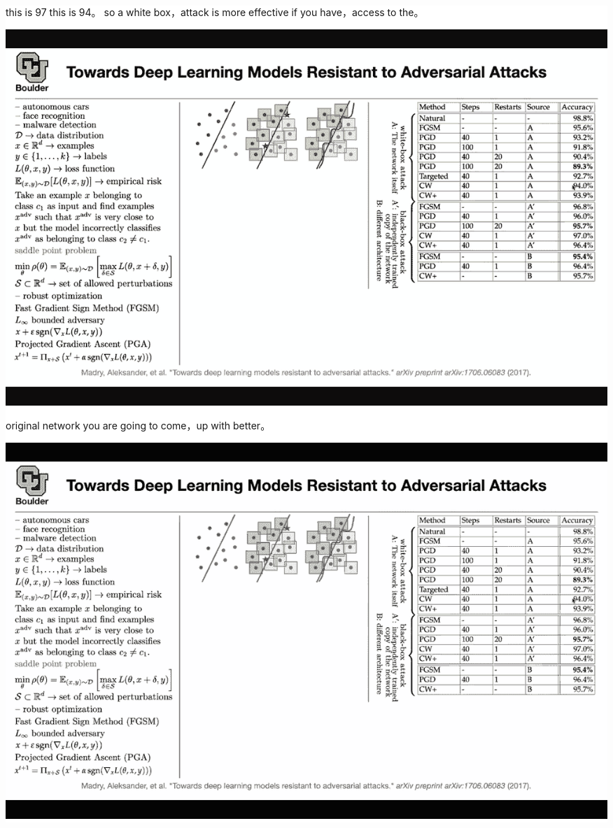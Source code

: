 this is 97 this is 94。 so a white box，attack is more effective if you have，access to the。



![](img/04b757b540d612311280a9bf6e43b33b_239.png)

original network you are going to come，up with better。



![](img/04b757b540d612311280a9bf6e43b33b_241.png)
